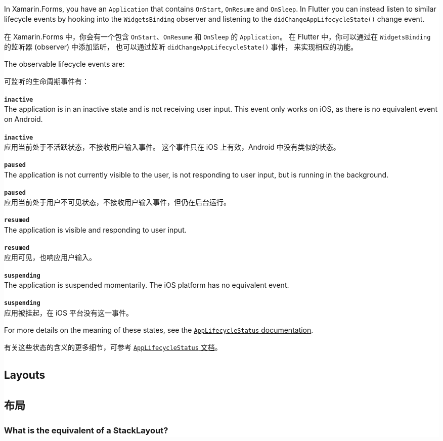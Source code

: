 In Xamarin.Forms, you have an `Application` that contains `OnStart`,
`OnResume` and `OnSleep`. In Flutter you can instead listen to similar
lifecycle events by hooking into the `WidgetsBinding` observer and
listening to the `didChangeAppLifecycleState()` change event.

在 Xamarin.Forms 中，你会有一个包含
`OnStart`、`OnResume` 和 `OnSleep` 的 `Application`。
在 Flutter 中，你可以通过在 `WidgetsBinding`
的监听器 (observer) 中添加监听，
也可以通过监听 `didChangeAppLifecycleState()` 事件，
来实现相应的功能。

The observable lifecycle events are:

可监听的生命周期事件有：

**`inactive`**
<br> The application is in an inactive state and is not receiving
user input. This event only works on iOS, as there is no equivalent event on
Android.

**`inactive`**
<br> 应用当前处于不活跃状态，不接收用户输入事件。
这个事件只在 iOS 上有效，Android 中没有类似的状态。

**`paused`**
<br> The application is not currently visible to
the user, is not responding to user input, but is running in the background.

**`paused`**
<br> 应用当前处于用户不可见状态，不接收用户输入事件，但仍在后台运行。

**`resumed`**
<br> The application is visible and responding to user input.

**`resumed`**
<br> 应用可见，也响应用户输入。

**`suspending`**
<br> The application is suspended momentarily. The iOS platform
has no equivalent event.

**`suspending`**
<br> 应用被挂起，在 iOS 平台没有这一事件。

For more details on the meaning of these states, see the
[`AppLifecycleStatus` documentation][].

有关这些状态的含义的更多细节，可参考
[`AppLifecycleStatus` 文档][`AppLifecycleStatus` documentation]。

[`AppLifecycleStatus` documentation]: {{site.api}}/flutter/dart-ui/AppLifecycleState.html

## Layouts

## 布局

### What is the equivalent of a StackLayout?


[`CupertinoApp`]: {{site.api}}/flutter/cupertino/CupertinoApp-class.html
[`MaterialApp`]: {{site.api}}/flutter/material/MaterialApp-class.html
[`WidgetsApp`]: {{site.api}}/flutter/widgets/WidgetsApp-class.html
[StackOverflow]: {{site.so}}/questions/46241071/create-signature-area-for-mobile-app-in-dart-flutter